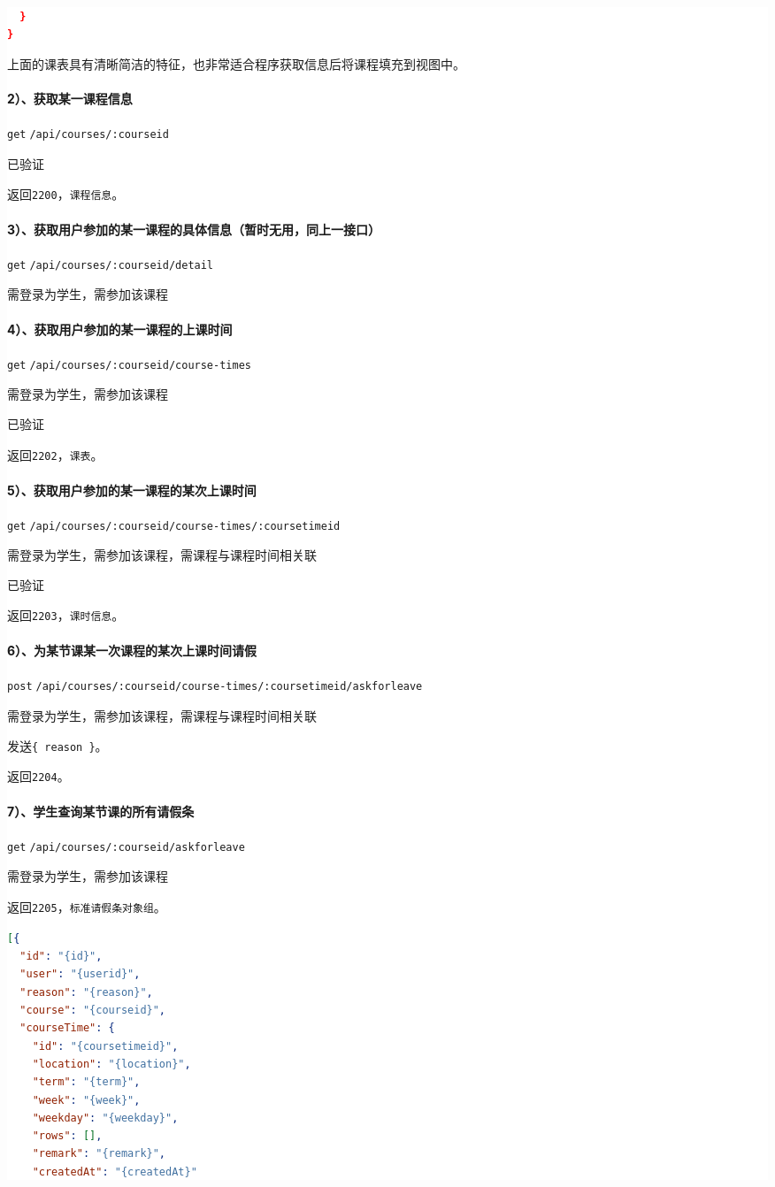 ```json
  }
}
```

上面的课表具有清晰简洁的特征，也非常适合程序获取信息后将课程填充到视图中。

#### 2）、获取某一课程信息

`get` `/api/courses/:courseid`

已验证

返回`2200`，`课程信息`。

#### 3）、获取用户参加的某一课程的具体信息（暂时无用，同上一接口）

`get` `/api/courses/:courseid/detail`

需登录为学生，需参加该课程

#### 4）、获取用户参加的某一课程的上课时间

`get` `/api/courses/:courseid/course-times`

需登录为学生，需参加该课程

已验证

返回`2202`，`课表`。

#### 5）、获取用户参加的某一课程的某次上课时间

`get` `/api/courses/:courseid/course-times/:coursetimeid`

需登录为学生，需参加该课程，需课程与课程时间相关联

已验证

返回`2203`，`课时信息`。

#### 6）、为某节课某一次课程的某次上课时间请假

`post` `/api/courses/:courseid/course-times/:coursetimeid/askforleave`

需登录为学生，需参加该课程，需课程与课程时间相关联

发送`{ reason }`。

返回`2204`。

#### 7）、学生查询某节课的所有请假条

`get` `/api/courses/:courseid/askforleave`

需登录为学生，需参加该课程

返回`2205`，`标准请假条对象组`。

```json
[{
  "id": "{id}",
  "user": "{userid}",
  "reason": "{reason}",
  "course": "{courseid}",
  "courseTime": {
    "id": "{coursetimeid}",
    "location": "{location}",
    "term": "{term}",
    "week": "{week}",
    "weekday": "{weekday}",
    "rows": [],
    "remark": "{remark}",
    "createdAt": "{createdAt}"
```